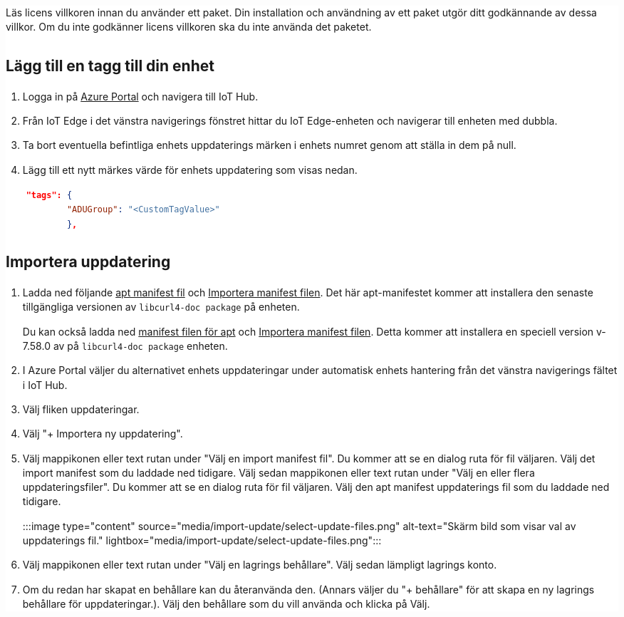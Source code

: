 Läs licens villkoren innan du använder ett paket. Din installation och användning av ett paket utgör ditt godkännande av dessa villkor. Om du inte godkänner licens villkoren ska du inte använda det paketet.

## <a name="add-a-tag-to-your-device"></a>Lägg till en tagg till din enhet

1. Logga in på [Azure Portal](https://portal.azure.com) och navigera till IoT Hub.

2. Från IoT Edge i det vänstra navigerings fönstret hittar du IoT Edge-enheten och navigerar till enheten med dubbla.

3. Ta bort eventuella befintliga enhets uppdaterings märken i enhets numret genom att ställa in dem på null.

4. Lägg till ett nytt märkes värde för enhets uppdatering som visas nedan.

```JSON
    "tags": {
            "ADUGroup": "<CustomTagValue>"
            },
```

## <a name="import-update"></a>Importera uppdatering

1. Ladda ned följande [apt manifest fil](https://github.com/Azure/iot-hub-device-update/tree/main/docs/sample-artifacts/libcurl4-doc-apt-manifest.json) och [Importera manifest filen](https://github.com/Azure/iot-hub-device-update/tree/main/docs/sample-artifacts/sample-package-update-1.0.1-importManifest.json). Det här apt-manifestet kommer att installera den senaste tillgängliga versionen av `libcurl4-doc package` på enheten.

   Du kan också ladda ned [manifest filen för apt](https://github.com/Azure/iot-hub-device-update/tree/main/docs/sample-artifacts/libcurl4-doc-7.58-apt-manifest.json) och [Importera manifest filen](https://github.com/Azure/iot-hub-device-update/tree/main/docs/sample-artifacts/sample-package-update-2-2.0.1-importManifest.json). Detta kommer att installera en speciell version v-7.58.0 av på `libcurl4-doc package` enheten.

2. I Azure Portal väljer du alternativet enhets uppdateringar under automatisk enhets hantering från det vänstra navigerings fältet i IoT Hub.

3. Välj fliken uppdateringar.

4. Välj "+ Importera ny uppdatering".

5. Välj mappikonen eller text rutan under "Välj en import manifest fil". Du kommer att se en dialog ruta för fil väljaren. Välj det import manifest som du laddade ned tidigare. Välj sedan mappikonen eller text rutan under "Välj en eller flera uppdateringsfiler". Du kommer att se en dialog ruta för fil väljaren. Välj den apt manifest uppdaterings fil som du laddade ned tidigare.

   :::image type="content" source="media/import-update/select-update-files.png" alt-text="Skärm bild som visar val av uppdaterings fil." lightbox="media/import-update/select-update-files.png":::

6. Välj mappikonen eller text rutan under "Välj en lagrings behållare". Välj sedan lämpligt lagrings konto.

7. Om du redan har skapat en behållare kan du återanvända den. (Annars väljer du "+ behållare" för att skapa en ny lagrings behållare för uppdateringar.).  Välj den behållare som du vill använda och klicka på Välj.

